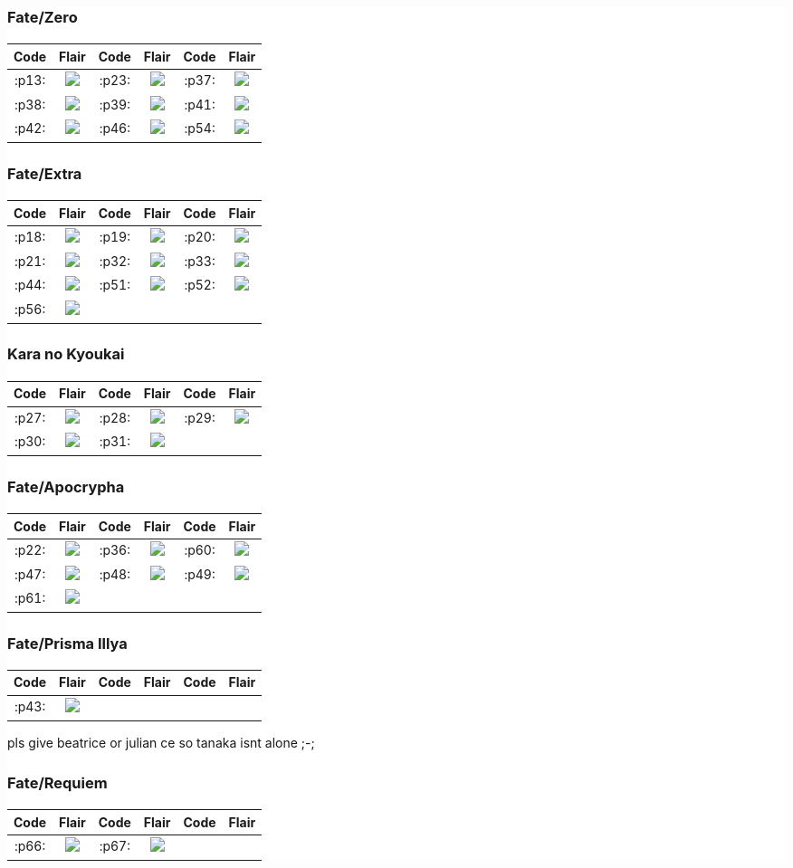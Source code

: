 ### Fate/Zero  
  
| Code | Flair | Code | Flair | Code | Flair  
|:--------:|:--------:|:--------:|:--------:|:--------:|:--------:|  
|:p13:|![](https://i.imgur.com/2GFXadk.png)|:p23:|![](https://i.imgur.com/pnPlNW7.png)|:p37:|![](https://i.imgur.com/1iJdfll.png)|  
|:p38:|![](https://i.imgur.com/qdMY3SP.png)|:p39:|![](https://i.imgur.com/WsSmEds.png)|:p41:|![](https://i.imgur.com/nBTUN6N.png)|  
|:p42:|![](https://i.imgur.com/nYSWw1S.png)|:p46:|![](https://i.imgur.com/HTP2UFk.png)|:p54:|![](https://i.imgur.com/66BmYUi.png)|  
  
  
### Fate/Extra  
  
| Code | Flair | Code | Flair | Code | Flair  
|:--------:|:--------:|:--------:|:--------:|:--------:|:--------:|  
|:p18:|![](https://i.imgur.com/rVHxFS4.png)|:p19:|![](https://i.imgur.com/lLuuVs2.png)|:p20:|![](https://i.imgur.com/zNu8wki.png)|  
|:p21:|![](https://i.imgur.com/1u9TxDz.png)|:p32:|![](https://i.imgur.com/w8zh3z9.png)|:p33:|![](https://i.imgur.com/k25ucSc.png)|  
|:p44:|![](https://i.imgur.com/ll48uag.png)|:p51:|![](https://i.imgur.com/GKpo5zm.png)|:p52:|![](https://i.imgur.com/nnUCIoB.png)|  
|:p56:|![](https://i.imgur.com/mOUHhra.png)|||||  
  
### Kara no Kyoukai  
  
| Code | Flair | Code | Flair | Code | Flair  
|:--------:|:--------:|:--------:|:--------:|:--------:|:--------:|  
|:p27:|![](https://i.imgur.com/EYqsbus.png)|:p28:|![](https://i.imgur.com/n340gx3.png)|:p29:|![](https://i.imgur.com/6zvvFDP.png)|  
|:p30:|![](https://i.imgur.com/EV64wqM.png)|:p31:|![](https://i.imgur.com/gny8coj.png)|||  
  
### Fate/Apocrypha  
  
| Code | Flair | Code | Flair | Code | Flair  
|:--------:|:--------:|:--------:|:--------:|:--------:|:--------:|  
|:p22:|![](https://i.imgur.com/RTImgVK.png)|:p36:|![](https://i.imgur.com/cms9ppT.png)|:p60:|![](https://i.imgur.com/kiCeHSO.png)|  
|:p47:|![](https://i.imgur.com/7HihxDg.png)|:p48:|![](https://i.imgur.com/080wJTc.png)|:p49:|![](https://i.imgur.com/BFGf8LD.png)|  
|:p61:|![](https://i.imgur.com/U3Se3ZE.png)|||||  
  
### Fate/Prisma Illya  
  
| Code | Flair | Code | Flair | Code | Flair  
|:--------:|:--------:|:--------:|:--------:|:--------:|:--------:|  
|:p43:|![](https://i.imgur.com/r0zgajf.png)|||||  
  
pls give beatrice or julian ce so tanaka isnt alone ;-;  
  
  
### Fate/Requiem  
  
| Code | Flair | Code | Flair | Code | Flair  
|:--------:|:--------:|:--------:|:--------:|:--------:|:--------:|  
|:p66:|![](https://i.imgur.com/GP8Tde0.png)|:p67:|![](https://i.imgur.com/fTvaLnJ.png)|||  
  